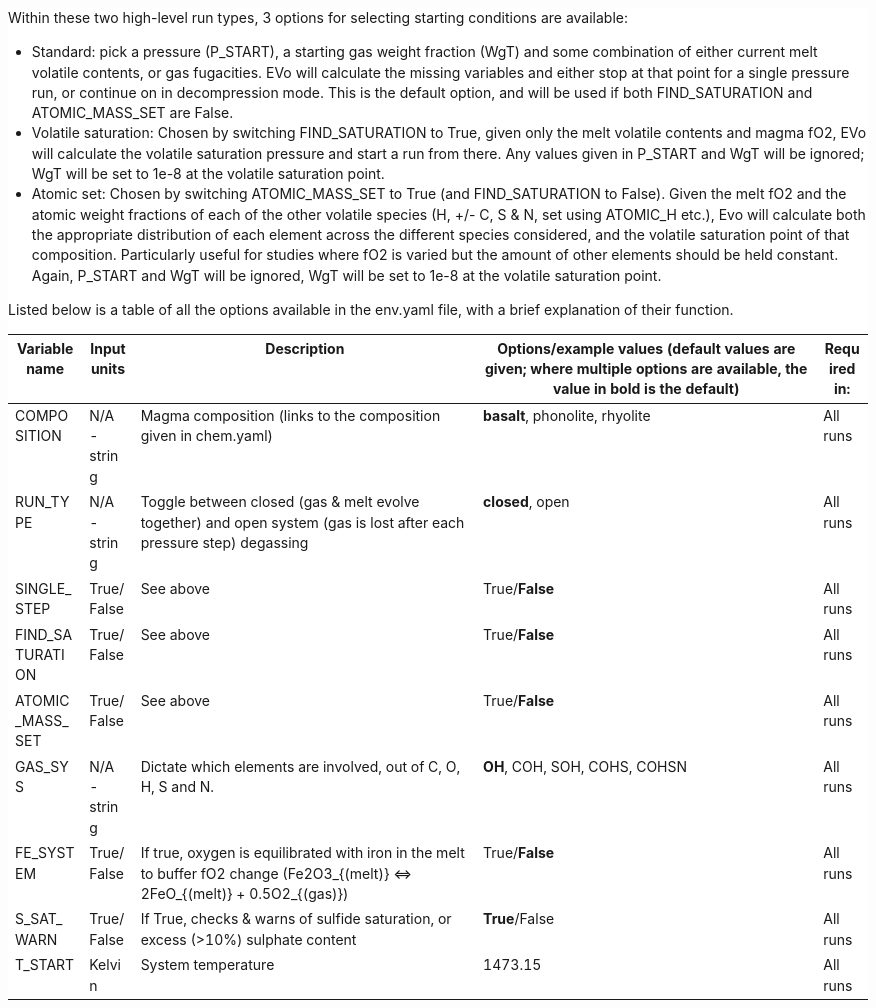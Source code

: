 Within these two high-level run types, 3 options for selecting starting conditions are available:
* Standard: pick a pressure (P_START), a starting gas weight fraction (WgT) and some combination of either current melt volatile contents, or gas fugacities. EVo will calculate the missing variables and either stop at that point for a single pressure run, or continue on in decompression mode. This is the default option, and will be used if both FIND_SATURATION and ATOMIC_MASS_SET are False. 
* Volatile saturation: Chosen by switching FIND_SATURATION to True, given only the melt volatile contents and magma fO2, EVo will calculate the volatile saturation pressure and start a run from there. Any values given in P_START and WgT will be ignored; WgT will be set to 1e-8 at the volatile saturation point.
* Atomic set: Chosen by switching ATOMIC_MASS_SET to True (and FIND_SATURATION to False). Given the melt fO2 and the atomic weight fractions of each of the other volatile species (H, +/- C, S & N, set using ATOMIC_H etc.), Evo will calculate both the appropriate distribution of each element across the different species considered, and the volatile saturation point of that composition. Particularly useful for studies where fO2 is varied but the amount of other elements should be held constant. Again, P_START and WgT will be ignored, WgT will be set to 1e-8 at the volatile saturation point.

Listed below is a table of all the options available in the env.yaml file, with a brief explanation of their function.

| Variable name                     | Input units                       | Description                                                                                                                   | Options/example values (default values are given; where multiple options are available, the value in bold is the default) | Required in:                                     |
|-----------------------------------|-----------------------------------|-------------------------------------------------------------------------------------------------------------------------------|---------------------------------------------------------------------------------------------------------------------------|--------------------------------------------------|
| COMPOSITION                       | N/A - string                      | Magma composition (links to the composition given in chem.yaml)                                                               | **basalt**, phonolite, rhyolite                                                                                             | All runs                                         |
| RUN_TYPE                          | N/A - string                      | Toggle between closed (gas & melt evolve together) and open system (gas is lost after each pressure step) degassing           | **closed**, open                                                                                                            | All runs                                         |
| SINGLE_STEP                       | True/False                        | See above                                                                                                                     | True/**False**                                                                                                              | All runs                                         |
| FIND_SATURATION                   | True/False                        | See above                                                                                                                     | True/**False**                                                                                                              | All runs                                         |
| ATOMIC_MASS_SET                   | True/False                        | See above                                                                                                                     | True/**False**                                                                                                              | All runs                                         |
| GAS_SYS                           | N/A - string                      | Dictate which elements are involved, out of C, O, H, S and N.                                                                 | **OH**, COH, SOH, COHS, COHSN                                                                                               | All runs                                         |
| FE_SYSTEM                         | True/False                        | If true, oxygen is equilibrated with iron in the melt to buffer fO2 change (Fe2O3_{(melt)} <=> 2FeO_{(melt)} + 0.5O2_{(gas)}) | True/**False**                                                                                                              | All runs                                         |
| S_SAT_WARN                        | True/False                        | If True, checks & warns of sulfide saturation, or excess (>10%) sulphate content                                              | **True**/False                                                                                                              | All runs                                         |
| T_START                           | Kelvin                            | System temperature                                                                                                            | 1473.15                                                                                                                   | All runs                                         |